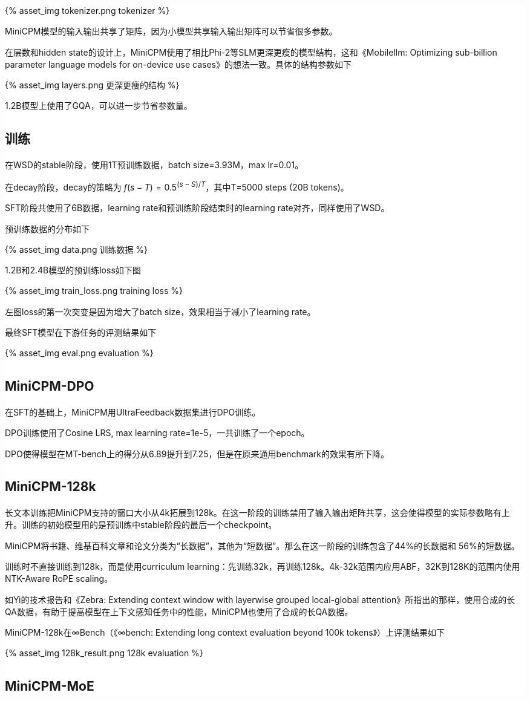 {% asset_img tokenizer.png tokenizer %}  

MiniCPM模型的输入输出共享了矩阵，因为小模型共享输入输出矩阵可以节省很多参数。

在层数和hidden state的设计上，MiniCPM使用了相比Phi-2等SLM更深更瘦的模型结构，这和《Mobilellm: Optimizing sub-billion parameter language models for on-device use cases》的想法一致。具体的结构参数如下  

{% asset_img layers.png 更深更瘦的结构 %}  

1.2B模型上使用了GQA，可以进一步节省参数量。  

## 训练  

在WSD的stable阶段，使用1T预训练数据，batch size=3.93M，max lr=0.01。  

在decay阶段，decay的策略为 $f(s-T)=0.5^{(s-S)/T}$，其中T=5000 steps (20B tokens)。  

SFT阶段共使用了6B数据，learning rate和预训练阶段结束时的learning rate对齐，同样使用了WSD。  

预训练数据的分布如下  

{% asset_img data.png 训练数据 %}  

1.2B和2.4B模型的预训练loss如下图  

{% asset_img train_loss.png training loss %}  

左图loss的第一次突变是因为增大了batch size，效果相当于减小了learning rate。  

最终SFT模型在下游任务的评测结果如下  

{% asset_img eval.png evaluation %}  

## MiniCPM-DPO  

在SFT的基础上，MiniCPM用UltraFeedback数据集进行DPO训练。  

DPO训练使用了Cosine LRS, max learning rate=1e-5，一共训练了一个epoch。  

DPO使得模型在MT-bench上的得分从6.89提升到7.25，但是在原来通用benchmark的效果有所下降。  

## MiniCPM-128k  

长文本训练把MiniCPM支持的窗口大小从4k拓展到128k。在这一阶段的训练禁用了输入输出矩阵共享，这会使得模型的实际参数略有上升。训练的初始模型用的是预训练中stable阶段的最后一个checkpoint。  

MiniCPM将书籍、维基百科文章和论文分类为“长数据”，其他为“短数据”。那么在这一阶段的训练包含了44%的长数据和 56%的短数据。  

训练时不直接训练到128k，而是使用curriculum learning：先训练32k，再训练128k。4k-32k范围内应用ABF，32K到128K的范围内使用NTK-Aware RoPE scaling。  

如Yi的技术报告和《Zebra: Extending context window with layerwise grouped local-global attention》所指出的那样，使用合成的长QA数据，有助于提高模型在上下文感知任务中的性能，MiniCPM也使用了合成的长QA数据。  

MiniCPM-128k在∞Bench（《∞bench: Extending long context evaluation beyond 100k tokens》）上评测结果如下  

{% asset_img 128k_result.png 128k evaluation %}  

## MiniCPM-MoE  
